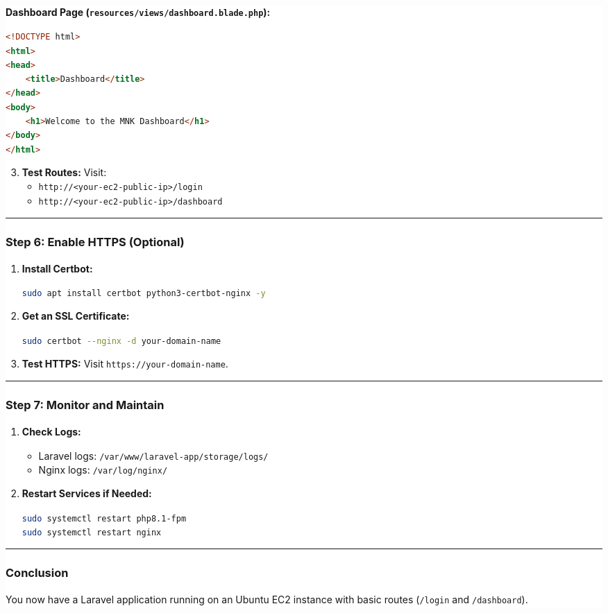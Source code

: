    **Dashboard Page (`resources/views/dashboard.blade.php`):**
   ```html
   <!DOCTYPE html>
   <html>
   <head>
       <title>Dashboard</title>
   </head>
   <body>
       <h1>Welcome to the MNK Dashboard</h1>
   </body>
   </html>
   ```

3. **Test Routes:**
   Visit:
   - `http://<your-ec2-public-ip>/login`
   - `http://<your-ec2-public-ip>/dashboard`

---

### **Step 6: Enable HTTPS (Optional)**

1. **Install Certbot:**
   ```bash
   sudo apt install certbot python3-certbot-nginx -y
   ```

2. **Get an SSL Certificate:**
   ```bash
   sudo certbot --nginx -d your-domain-name
   ```

3. **Test HTTPS:**
   Visit `https://your-domain-name`.

---

### **Step 7: Monitor and Maintain**

1. **Check Logs:**
   - Laravel logs: `/var/www/laravel-app/storage/logs/`
   - Nginx logs: `/var/log/nginx/`

2. **Restart Services if Needed:**
   ```bash
   sudo systemctl restart php8.1-fpm
   sudo systemctl restart nginx
   ```

---

### **Conclusion**

You now have a Laravel application running on an Ubuntu EC2 instance with basic routes (`/login` and `/dashboard`).
